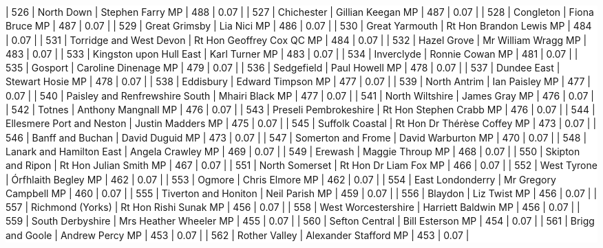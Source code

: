 | 526 | North Down | Stephen Farry MP | 488 | 0.07 |
| 527 | Chichester | Gillian Keegan MP | 487 | 0.07 |
| 528 | Congleton | Fiona Bruce MP | 487 | 0.07 |
| 529 | Great Grimsby | Lia Nici MP | 486 | 0.07 |
| 530 | Great Yarmouth | Rt Hon Brandon Lewis MP | 484 | 0.07 |
| 531 | Torridge and West Devon | Rt Hon Geoffrey Cox QC MP | 484 | 0.07 |
| 532 | Hazel Grove | Mr William Wragg MP | 483 | 0.07 |
| 533 | Kingston upon Hull East | Karl Turner MP | 483 | 0.07 |
| 534 | Inverclyde | Ronnie Cowan MP | 481 | 0.07 |
| 535 | Gosport | Caroline Dinenage MP | 479 | 0.07 |
| 536 | Sedgefield | Paul Howell MP | 478 | 0.07 |
| 537 | Dundee East | Stewart Hosie MP | 478 | 0.07 |
| 538 | Eddisbury | Edward Timpson MP | 477 | 0.07 |
| 539 | North Antrim | Ian Paisley MP | 477 | 0.07 |
| 540 | Paisley and Renfrewshire South | Mhairi Black MP | 477 | 0.07 |
| 541 | North Wiltshire | James Gray MP | 476 | 0.07 |
| 542 | Totnes | Anthony Mangnall MP | 476 | 0.07 |
| 543 | Preseli Pembrokeshire | Rt Hon Stephen Crabb MP | 476 | 0.07 |
| 544 | Ellesmere Port and Neston | Justin Madders MP | 475 | 0.07 |
| 545 | Suffolk Coastal | Rt Hon Dr Thérèse Coffey MP | 473 | 0.07 |
| 546 | Banff and Buchan | David Duguid MP | 473 | 0.07 |
| 547 | Somerton and Frome | David Warburton MP | 470 | 0.07 |
| 548 | Lanark and Hamilton East | Angela Crawley MP | 469 | 0.07 |
| 549 | Erewash | Maggie Throup MP | 468 | 0.07 |
| 550 | Skipton and Ripon | Rt Hon Julian Smith MP | 467 | 0.07 |
| 551 | North Somerset | Rt Hon Dr Liam Fox MP | 466 | 0.07 |
| 552 | West Tyrone | Órfhlaith Begley MP | 462 | 0.07 |
| 553 | Ogmore | Chris Elmore MP | 462 | 0.07 |
| 554 | East Londonderry | Mr Gregory Campbell MP | 460 | 0.07 |
| 555 | Tiverton and Honiton | Neil Parish MP | 459 | 0.07 |
| 556 | Blaydon | Liz Twist MP | 456 | 0.07 |
| 557 | Richmond (Yorks) | Rt Hon Rishi Sunak MP | 456 | 0.07 |
| 558 | West Worcestershire | Harriett Baldwin MP | 456 | 0.07 |
| 559 | South Derbyshire | Mrs Heather Wheeler MP | 455 | 0.07 |
| 560 | Sefton Central | Bill Esterson MP | 454 | 0.07 |
| 561 | Brigg and Goole | Andrew Percy MP | 453 | 0.07 |
| 562 | Rother Valley | Alexander Stafford MP | 453 | 0.07 |